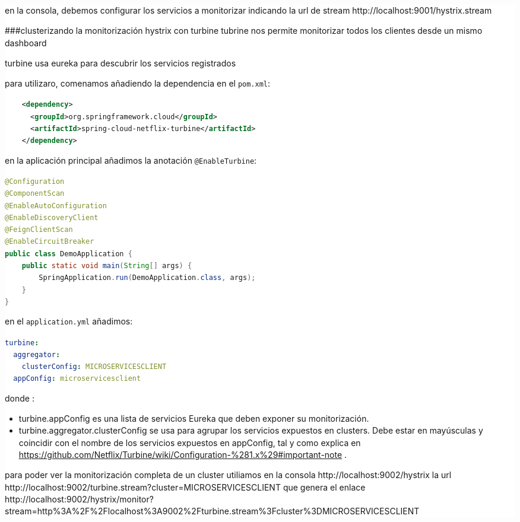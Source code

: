 en la consola, debemos configurar los servicios a monitorizar indicando la url de stream http://localhost:9001/hystrix.stream

###clusterizando la monitorización hystrix con turbine
tubrine nos permite monitorizar todos los clientes desde un mismo dashboard

turbine usa eureka para descubrir los servicios registrados

para utilizaro, comenamos añadiendo la dependencia en el ```pom.xml```:
```xml
    <dependency>
      <groupId>org.springframework.cloud</groupId>
      <artifactId>spring-cloud-netflix-turbine</artifactId>
    </dependency>
```
en la aplicación principal añadimos la anotación ```@EnableTurbine```:
```java
@Configuration
@ComponentScan
@EnableAutoConfiguration
@EnableDiscoveryClient
@FeignClientScan
@EnableCircuitBreaker
public class DemoApplication {
    public static void main(String[] args) {
        SpringApplication.run(DemoApplication.class, args);
    }
}
```
en el ```application.yml``` añadimos:
```yml
turbine:
  aggregator:
    clusterConfig: MICROSERVICESCLIENT
  appConfig: microservicesclient
````
donde :
* turbine.appConfig es una lista de servicios Eureka que deben exponer su monitorización.
* turbine.aggregator.clusterConfig se usa para agrupar los servicios expuestos en clusters. Debe estar en mayúsculas y coincidir con el nombre de los servicios expuestos en appConfig, tal y como explica en https://github.com/Netflix/Turbine/wiki/Configuration-%281.x%29#important-note .

para poder ver la monitorización completa de un cluster utiliamos en la consola http://localhost:9002/hystrix la url http://localhost:9002/turbine.stream?cluster=MICROSERVICESCLIENT que genera el enlace http://localhost:9002/hystrix/monitor?stream=http%3A%2F%2Flocalhost%3A9002%2Fturbine.stream%3Fcluster%3DMICROSERVICESCLIENT
